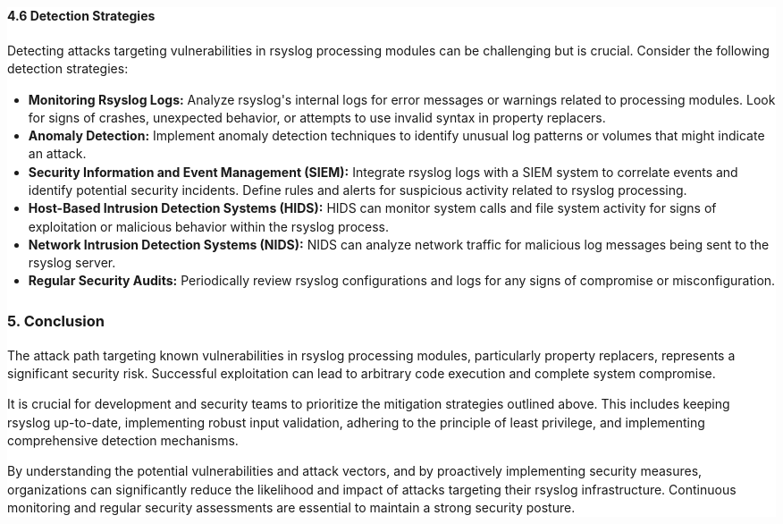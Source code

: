#### 4.6 Detection Strategies

Detecting attacks targeting vulnerabilities in rsyslog processing modules can be challenging but is crucial. Consider the following detection strategies:

* **Monitoring Rsyslog Logs:** Analyze rsyslog's internal logs for error messages or warnings related to processing modules. Look for signs of crashes, unexpected behavior, or attempts to use invalid syntax in property replacers.
* **Anomaly Detection:** Implement anomaly detection techniques to identify unusual log patterns or volumes that might indicate an attack.
* **Security Information and Event Management (SIEM):** Integrate rsyslog logs with a SIEM system to correlate events and identify potential security incidents. Define rules and alerts for suspicious activity related to rsyslog processing.
* **Host-Based Intrusion Detection Systems (HIDS):** HIDS can monitor system calls and file system activity for signs of exploitation or malicious behavior within the rsyslog process.
* **Network Intrusion Detection Systems (NIDS):** NIDS can analyze network traffic for malicious log messages being sent to the rsyslog server.
* **Regular Security Audits:** Periodically review rsyslog configurations and logs for any signs of compromise or misconfiguration.

### 5. Conclusion

The attack path targeting known vulnerabilities in rsyslog processing modules, particularly property replacers, represents a significant security risk. Successful exploitation can lead to arbitrary code execution and complete system compromise.

It is crucial for development and security teams to prioritize the mitigation strategies outlined above. This includes keeping rsyslog up-to-date, implementing robust input validation, adhering to the principle of least privilege, and implementing comprehensive detection mechanisms.

By understanding the potential vulnerabilities and attack vectors, and by proactively implementing security measures, organizations can significantly reduce the likelihood and impact of attacks targeting their rsyslog infrastructure. Continuous monitoring and regular security assessments are essential to maintain a strong security posture.